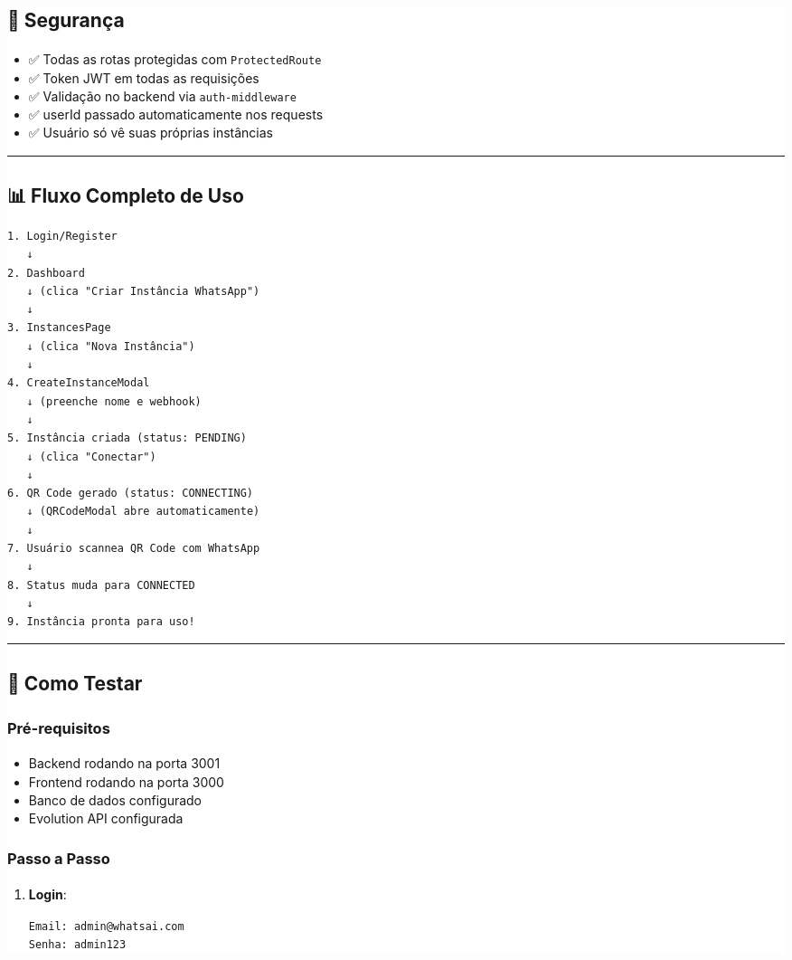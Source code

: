 
## 🔐 Segurança

- ✅ Todas as rotas protegidas com `ProtectedRoute`
- ✅ Token JWT em todas as requisições
- ✅ Validação no backend via `auth-middleware`
- ✅ userId passado automaticamente nos requests
- ✅ Usuário só vê suas próprias instâncias

---

## 📊 Fluxo Completo de Uso

```
1. Login/Register
   ↓
2. Dashboard
   ↓ (clica "Criar Instância WhatsApp")
   ↓
3. InstancesPage
   ↓ (clica "Nova Instância")
   ↓
4. CreateInstanceModal
   ↓ (preenche nome e webhook)
   ↓
5. Instância criada (status: PENDING)
   ↓ (clica "Conectar")
   ↓
6. QR Code gerado (status: CONNECTING)
   ↓ (QRCodeModal abre automaticamente)
   ↓
7. Usuário scannea QR Code com WhatsApp
   ↓
8. Status muda para CONNECTED
   ↓
9. Instância pronta para uso!
```

---

## 🧪 Como Testar

### Pré-requisitos
- Backend rodando na porta 3001
- Frontend rodando na porta 3000
- Banco de dados configurado
- Evolution API configurada

### Passo a Passo

1. **Login**:
   ```
   Email: admin@whatsai.com
   Senha: admin123
   ```
